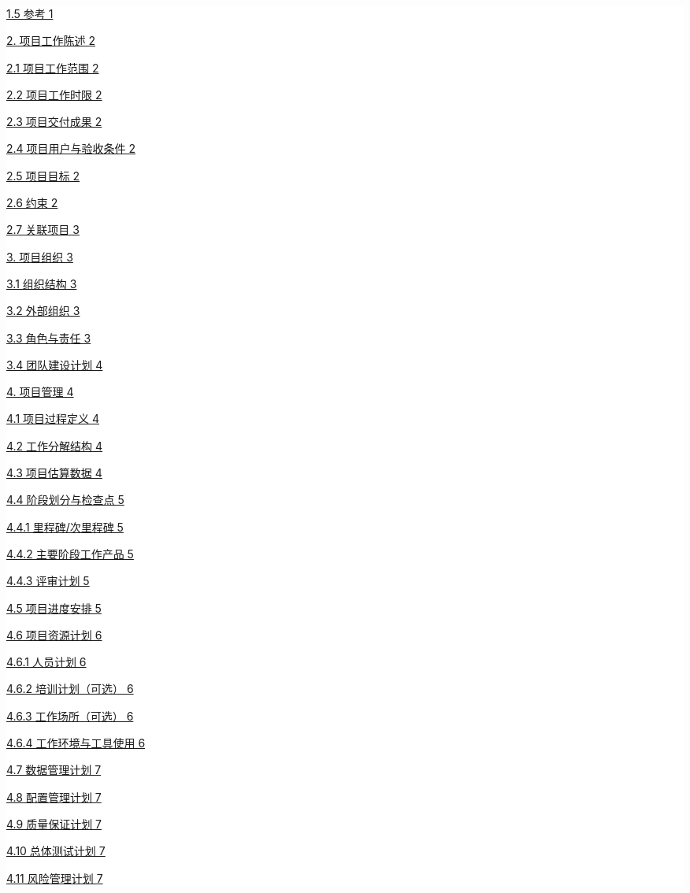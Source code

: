 [1.5 参考 1](#_Toc34219975)

[2. 项目工作陈述 2](#_Toc34219976)

[2.1 项目工作范围 2](#_Toc34219977)

[2.2 项目工作时限 2](#_Toc34219978)

[2.3 项目交付成果 2](#_Toc34219979)

[2.4 项目用户与验收条件 2](#_Toc34219980)

[2.5 项目目标 2](#_Toc34219981)

[2.6 约束 2](#_Toc34219982)

[2.7 关联项目 3](#_Toc34219983)

[3. 项目组织 3](#_Toc34219984)

[3.1 组织结构 3](#_Toc34219985)

[3.2 外部组织 3](#_Toc34219986)

[3.3 角色与责任 3](#_Toc34219987)

[3.4 团队建设计划 4](#_Toc34219988)

[4. 项目管理 4](#_Toc34219989)

[4.1 项目过程定义 4](#_Toc34219990)

[4.2 工作分解结构 4](#_Toc34219991)

[4.3 项目估算数据 4](#_Toc34219992)

[4.4 阶段划分与检查点 5](#_Toc34219993)

[4.4.1 里程碑/次里程碑 5](#_Toc34219994)

[4.4.2 主要阶段工作产品 5](#_Toc34219995)

[4.4.3 评审计划 5](#_Toc34219996)

[4.5 项目进度安排 5](#_Toc34219997)

[4.6 项目资源计划 6](#_Toc34219998)

[4.6.1 人员计划 6](#_Toc34219999)

[4.6.2 培训计划（可选） 6](#_Toc34220000)

[4.6.3 工作场所（可选） 6](#_Toc34220001)

[4.6.4 工作环境与工具使用 6](#_Toc34220002)

[4.7 数据管理计划 7](#_Toc34220003)

[4.8 配置管理计划 7](#_Toc34220004)

[4.9 质量保证计划 7](#_Toc34220005)

[4.10 总体测试计划 7](#_Toc34220006)

[4.11 风险管理计划 7](#_Toc34220007)
